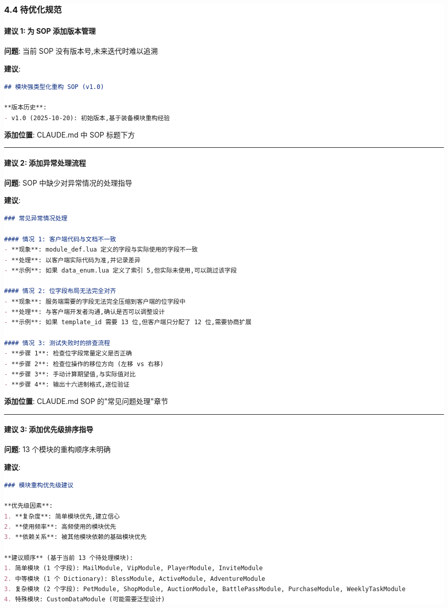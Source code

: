 ### 4.4 待优化规范

#### 建议 1: 为 SOP 添加版本管理

**问题**: 当前 SOP 没有版本号,未来迭代时难以追溯

**建议**:
```markdown
## 模块强类型化重构 SOP (v1.0)

**版本历史**:
- v1.0 (2025-10-20): 初始版本,基于装备模块重构经验
```

**添加位置**: CLAUDE.md 中 SOP 标题下方

---

#### 建议 2: 添加异常处理流程

**问题**: SOP 中缺少对异常情况的处理指导

**建议**:
```markdown
### 常见异常情况处理

#### 情况 1: 客户端代码与文档不一致
- **现象**: module_def.lua 定义的字段与实际使用的字段不一致
- **处理**: 以客户端实际代码为准,并记录差异
- **示例**: 如果 data_enum.lua 定义了索引 5,但实际未使用,可以跳过该字段

#### 情况 2: 位字段布局无法完全对齐
- **现象**: 服务端需要的字段无法完全压缩到客户端的位字段中
- **处理**: 与客户端开发者沟通,确认是否可以调整设计
- **示例**: 如果 template_id 需要 13 位,但客户端只分配了 12 位,需要协商扩展

#### 情况 3: 测试失败时的排查流程
- **步骤 1**: 检查位字段常量定义是否正确
- **步骤 2**: 检查位操作的移位方向 (左移 vs 右移)
- **步骤 3**: 手动计算期望值,与实际值对比
- **步骤 4**: 输出十六进制格式,逐位验证
```

**添加位置**: CLAUDE.md SOP 的"常见问题处理"章节

---

#### 建议 3: 添加优先级排序指导

**问题**: 13 个模块的重构顺序未明确

**建议**:
```markdown
### 模块重构优先级建议

**优先级因素**:
1. **复杂度**: 简单模块优先,建立信心
2. **使用频率**: 高频使用的模块优先
3. **依赖关系**: 被其他模块依赖的基础模块优先

**建议顺序** (基于当前 13 个待处理模块):
1. 简单模块 (1 个字段): MailModule, VipModule, PlayerModule, InviteModule
2. 中等模块 (1 个 Dictionary): BlessModule, ActiveModule, AdventureModule
3. 复杂模块 (2 个字段): PetModule, ShopModule, AuctionModule, BattlePassModule, PurchaseModule, WeeklyTaskModule
4. 特殊模块: CustomDataModule (可能需要泛型设计)
```

